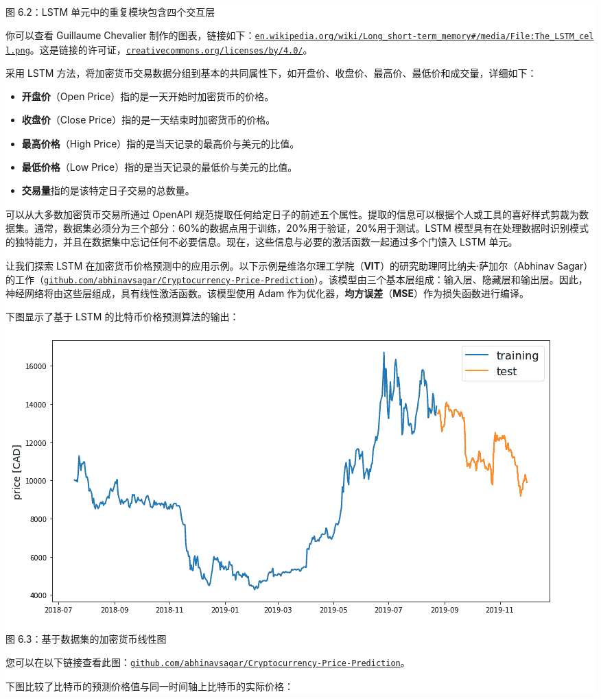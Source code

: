 图 6.2：LSTM 单元中的重复模块包含四个交互层

你可以查看 Guillaume Chevalier 制作的图表，链接如下：[`en.wikipedia.org/wiki/Long_short-term_memory#/media/File:The_LSTM_cell.png`](https://en.wikipedia.org/wiki/Long_short-term_memory#/media/File:The_LSTM_cell.png)。这是链接的许可证，[`creativecommons.org/licenses/by/4.0/`](https://creativecommons.org/licenses/by/4.0/)。

采用 LSTM 方法，将加密货币交易数据分组到基本的共同属性下，如开盘价、收盘价、最高价、最低价和成交量，详细如下：

+   **开盘价**（Open Price）指的是一天开始时加密货币的价格。

+   **收盘价**（Close Price）指的是一天结束时加密货币的价格。

+   **最高价格**（High Price）指的是当天记录的最高价与美元的比值。

+   **最低价格**（Low Price）指的是当天记录的最低价与美元的比值。

+   **交易量**指的是该特定日子交易的总数量。

可以从大多数加密货币交易所通过 OpenAPI 规范提取任何给定日子的前述五个属性。提取的信息可以根据个人或工具的喜好样式剪裁为数据集。通常，数据集必须分为三个部分：60%的数据点用于训练，20%用于验证，20%用于测试。LSTM 模型具有在处理数据时识别模式的独特能力，并且在数据集中忘记任何不必要信息。现在，这些信息与必要的激活函数一起通过多个门馈入 LSTM 单元。

让我们探索 LSTM 在加密货币价格预测中的应用示例。以下示例是维洛尔理工学院（**VIT**）的研究助理阿比纳夫·萨加尔（Abhinav Sagar）的工作（[`github.com/abhinavsagar/Cryptocurrency-Price-Prediction`](https://github.com/abhinavsagar/Cryptocurrency-Price-Prediction)）。该模型由三个基本层组成：输入层、隐藏层和输出层。因此，神经网络将由这些层组成，具有线性激活函数。该模型使用 Adam 作为优化器，**均方误差**（**MSE**）作为损失函数进行编译。

下图显示了基于 LSTM 的比特币价格预测算法的输出：

![](img/e54572a6-7843-42a1-bf21-111247ace402.png)

图 6.3：基于数据集的加密货币线性图

您可以在以下链接查看此图：[`github.com/abhinavsagar/Cryptocurrency-Price-Prediction`](https://github.com/abhinavsagar/Cryptocurrency-Price-Prediction)。

下图比较了比特币的预测价格值与同一时间轴上比特币的实际价格：
